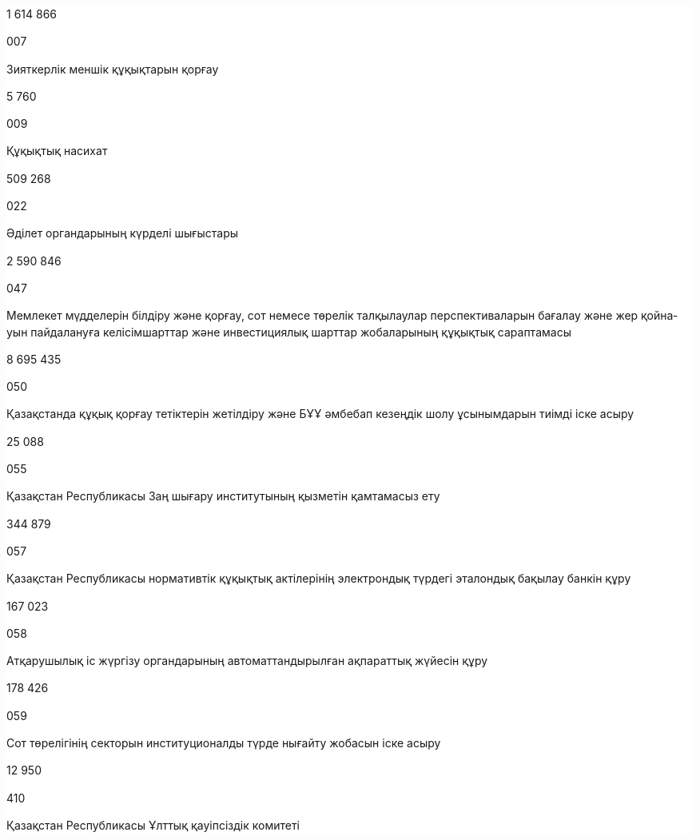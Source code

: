 1 614 866

007

Зи­ят­кер­лік мен­шік құқық­та­рын қор­ғау

5 760

009

Құқық­тық на­си­хат

509 268

022

Әді­лет ор­ган­да­ры­ның күр­де­лі шы­ғы­ста­ры

2 590 846

047

Мем­ле­кет мүд­де­ле­рін біл­ді­ру және қор­ғау, сот неме­се тө­ре­лік тал­қы­ла­у­лар пер­спек­ти­ва­ла­рын ба­ға­лау және жер қой­на­уын пай­да­ла­ну­ға ке­лі­сім­шар­ттар және ин­ве­сти­ци­я­лық шар­ттар жо­ба­ла­ры­ның құқық­тық са­рап­та­ма­сы

8 695 435

050

Қа­зақ­стан­да құқық қор­ғау те­тікте­рін же­тіл­ді­ру және БҰҰ әм­бе­бап ке­зең­дік шо­лу ұсы­ным­да­рын ти­ім­ді іс­ке асы­ру

25 088

055

Қа­зақ­стан Рес­пуб­ли­ка­сы Заң шы­ға­ру ин­сти­ту­ты­ның қыз­ме­тін қам­та­ма­сыз ету

344 879

057

Қа­зақ­стан Рес­пуб­ли­ка­сы нор­ма­тив­тік құқық­тық ак­ті­ле­рі­нің элек­трон­дық түр­де­гі эта­лон­дық ба­қы­лау бан­кін құ­ру

167 023

058

Ат­қа­ру­шы­лық іс жүр­гі­зу ор­ган­да­ры­ның ав­то­мат­тан­ды­ры­л­ған ақ­па­рат­тық жүй­е­сін құ­ру

178 426

059

Сот тө­ре­лі­гі­нің сек­то­рын ин­сти­ту­ци­о­нал­ды түр­де ны­ғай­ту жо­ба­сын іс­ке асы­ру

12 950

410

Қа­зақ­стан Рес­пуб­ли­ка­сы Ұлт­тық қа­уiп­сiздiк ко­ми­тетi

